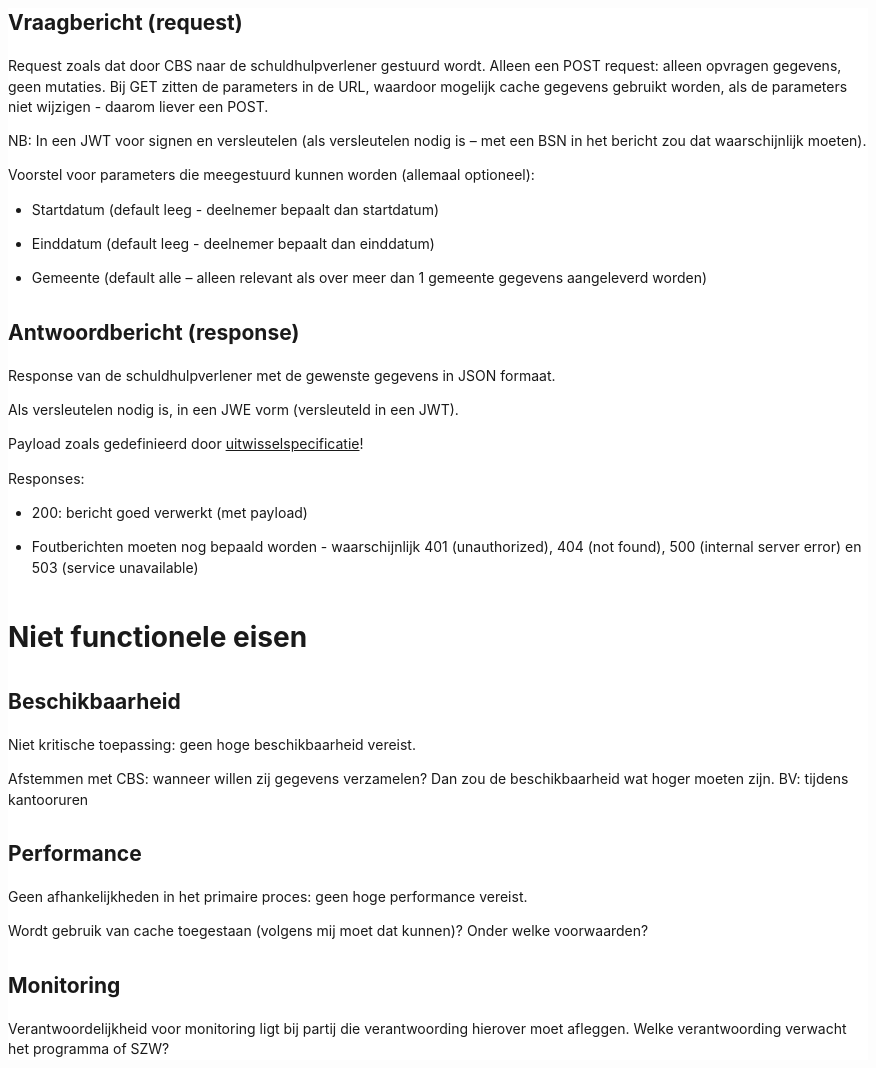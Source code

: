 ## Vraagbericht (request)

Request zoals dat door CBS naar de schuldhulpverlener gestuurd wordt. Alleen een POST request: alleen opvragen gegevens, geen mutaties. Bij GET zitten de parameters in de URL, waardoor mogelijk cache gegevens gebruikt worden, als de parameters niet wijzigen - daarom liever een POST.

NB: In een JWT voor signen en versleutelen (als versleutelen nodig is – met een BSN in het bericht zou dat waarschijnlijk moeten).

Voorstel voor parameters die meegestuurd kunnen worden (allemaal optioneel):

- Startdatum (default leeg - deelnemer bepaalt dan startdatum)

- Einddatum (default leeg - deelnemer bepaalt dan einddatum)

- Gemeente (default alle – alleen relevant als over meer dan 1 gemeente gegevens aangeleverd worden)


## Antwoordbericht (response)

Response van de schuldhulpverlener met de gewenste gegevens in JSON formaat.

Als versleutelen nodig is, in een JWE vorm (versleuteld in een JWT).

Payload zoals gedefinieerd door [uitwisselspecificatie](https://brienen.github.io/ddas/latest/uitwisselspecificatie/)!

Responses:

- 200: bericht goed verwerkt (met payload)

- Foutberichten moeten nog bepaald worden - waarschijnlijk 401 (unauthorized), 404 (not found), 500 (internal server error) en 503 (service unavailable)


# Niet functionele eisen

## Beschikbaarheid

Niet kritische toepassing: geen hoge beschikbaarheid vereist. 

Afstemmen met CBS: wanneer willen zij gegevens verzamelen? Dan zou de beschikbaarheid wat hoger moeten zijn. BV: tijdens kantooruren  

## Performance

Geen afhankelijkheden in het primaire proces: geen hoge performance vereist. 

Wordt gebruik van cache toegestaan (volgens mij moet dat kunnen)? Onder welke voorwaarden? 

## Monitoring

Verantwoordelijkheid voor monitoring ligt bij partij die verantwoording hierover moet afleggen. Welke verantwoording verwacht het programma of SZW? 
